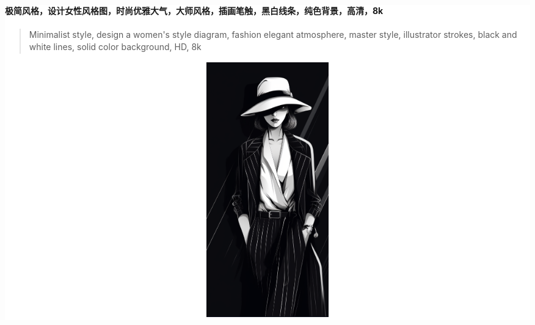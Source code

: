 
#### 极简风格，设计女性风格图，时尚优雅大气，大师风格，插画笔触，黑白线条，纯色背景，高清，8k
>Minimalist style, design a women's style diagram, fashion elegant atmosphere, master style, illustrator strokes, black and white lines, solid color background, HD, 8k
<div align=center>
<img src="../img/chinese_classical_godness/white_black_girl.png" width="200"/> 
</div>
